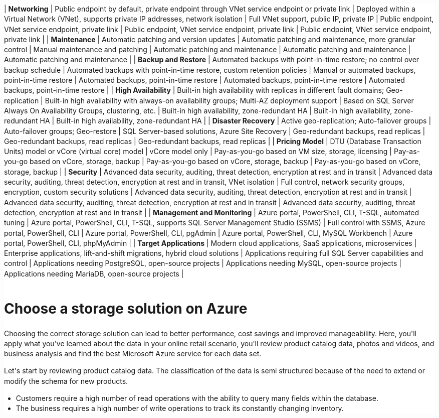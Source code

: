 | **Networking**                | Public endpoint by default, private endpoint through VNet service endpoint or private link | Deployed within a Virtual Network (VNet), supports private IP addresses, network isolation            | Full VNet support, public IP, private IP                                     | Public endpoint, VNet service endpoint, private link                                  | Public endpoint, VNet service endpoint, private link                                  | Public endpoint, VNet service endpoint, private link                                  |
| **Maintenance**               | Automatic patching and version updates                                                     | Automatic patching and maintenance, more granular control                                             | Manual maintenance and patching                                              | Automatic patching and maintenance                                                    | Automatic patching and maintenance                                                    | Automatic patching and maintenance                                                    |
| **Backup and Restore**        | Automated backups with point-in-time restore; no control over backup schedule              | Automated backups with point-in-time restore, custom retention policies                               | Manual or automated backups, point-in-time restore                           | Automated backups, point-in-time restore                                              | Automated backups, point-in-time restore                                              | Automated backups, point-in-time restore                                              |
| **High Availability**         | Built-in high availability with replicas in different fault domains; Geo-replication       | Built-in high availability with always-on availability groups; Multi-AZ deployment support            | Based on SQL Server Always On Availability Groups, clustering, etc.          | Built-in high availability, zone-redundant HA                                         | Built-in high availability, zone-redundant HA                                         | Built-in high availability, zone-redundant HA                                         |
| **Disaster Recovery**         | Active geo-replication; Auto-failover groups                                               | Auto-failover groups; Geo-restore                                                                     | SQL Server-based solutions, Azure Site Recovery                              | Geo-redundant backups, read replicas                                                  | Geo-redundant backups, read replicas                                                  | Geo-redundant backups, read replicas                                                  |
| **Pricing Model**             | DTU (Database Transaction Units) model or vCore (virtual core) model                       | vCore model only                                                                                      | Pay-as-you-go based on VM size, storage, licensing                           | Pay-as-you-go based on vCore, storage, backup                                         | Pay-as-you-go based on vCore, storage, backup                                         | Pay-as-you-go based on vCore, storage, backup                                         |
| **Security**                  | Advanced data security, auditing, threat detection, encryption at rest and in transit      | Advanced data security, auditing, threat detection, encryption at rest and in transit, VNet isolation | Full control, network security groups, encryption, custom security solutions | Advanced data security, auditing, threat detection, encryption at rest and in transit | Advanced data security, auditing, threat detection, encryption at rest and in transit | Advanced data security, auditing, threat detection, encryption at rest and in transit |
| **Management and Monitoring** | Azure portal, PowerShell, CLI, T-SQL, automated tuning                                     | Azure portal, PowerShell, CLI, T-SQL, supports SQL Server Management Studio (SSMS)                    | Full control with SSMS, Azure portal, PowerShell, CLI                        | Azure portal, PowerShell, CLI, pgAdmin                                                | Azure portal, PowerShell, CLI, MySQL Workbench                                        | Azure portal, PowerShell, CLI, phpMyAdmin                                             |
| **Target Applications**       | Modern cloud applications, SaaS applications, microservices                                | Enterprise applications, lift-and-shift migrations, hybrid cloud solutions                            | Applications requiring full SQL Server capabilities and control              | Applications needing PostgreSQL, open-source projects                                 | Applications needing MySQL, open-source projects                                      | Applications needing MariaDB, open-source projects                                    |

# Choose a storage solution on Azure

Choosing the correct storage solution can lead to better performance, cost savings and improved manageability. Here, you'll apply what you've learned about the data in your online retail scenario, you'll review product catalog data, photos and videos, and business analysis and find the best Microsoft Azure service for each data set.

Let's start by reviewing product catalog data. The classification of the data is semi structured because of the need to extend or modify the schema for new products.

- Customers require a high number of read operations with the ability to query many fields within the database.
- The business requires a high number of write operations to track its constantly changing inventory.
